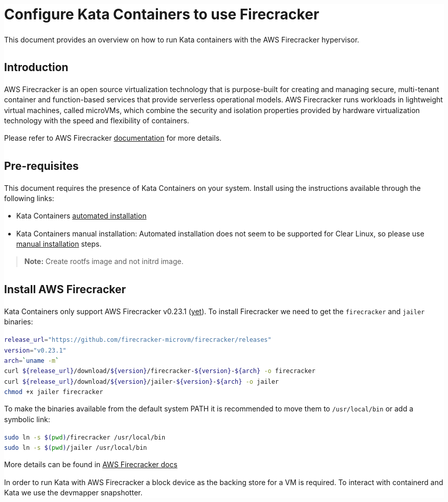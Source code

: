 # Configure Kata Containers to use Firecracker

This document provides an overview on how to run Kata containers with the AWS Firecracker hypervisor.

## Introduction

AWS Firecracker is an open source virtualization technology that is purpose-built for creating and managing secure, multi-tenant container and function-based services that provide serverless operational models. AWS Firecracker runs workloads in lightweight virtual machines, called microVMs, which combine the security and isolation properties provided by hardware virtualization technology with the speed and flexibility of containers.

Please refer to AWS Firecracker [documentation](https://github.com/firecracker-microvm/firecracker/blob/main/docs/getting-started.md) for more details.

## Pre-requisites

This document requires the presence of Kata Containers on your system. Install using the instructions available through the following links:

- Kata Containers [automated installation](../install/README.md)

- Kata Containers manual installation: Automated installation does not seem to be supported for Clear Linux, so please use [manual installation](../Developer-Guide.md) steps.
> **Note:** Create rootfs image and not initrd image.

## Install AWS Firecracker

Kata Containers only support AWS Firecracker v0.23.1 ([yet](https://github.com/kata-containers/kata-containers/pull/1519)).
To install Firecracker we need to get the `firecracker` and `jailer` binaries:

```bash
release_url="https://github.com/firecracker-microvm/firecracker/releases"
version="v0.23.1"
arch=`uname -m`
curl ${release_url}/download/${version}/firecracker-${version}-${arch} -o firecracker
curl ${release_url}/download/${version}/jailer-${version}-${arch} -o jailer
chmod +x jailer firecracker
```

To make the binaries available from the default system PATH it is recommended to move them to `/usr/local/bin` or add a symbolic link:

```bash
sudo ln -s $(pwd)/firecracker /usr/local/bin
sudo ln -s $(pwd)/jailer /usr/local/bin
```

More details can be found in [AWS Firecracker docs](https://github.com/firecracker-microvm/firecracker/blob/main/docs/getting-started.md)

In order to run Kata with AWS Firecracker a block device as the backing store for a VM is required. To interact with containerd and Kata we use the devmapper snapshotter.
